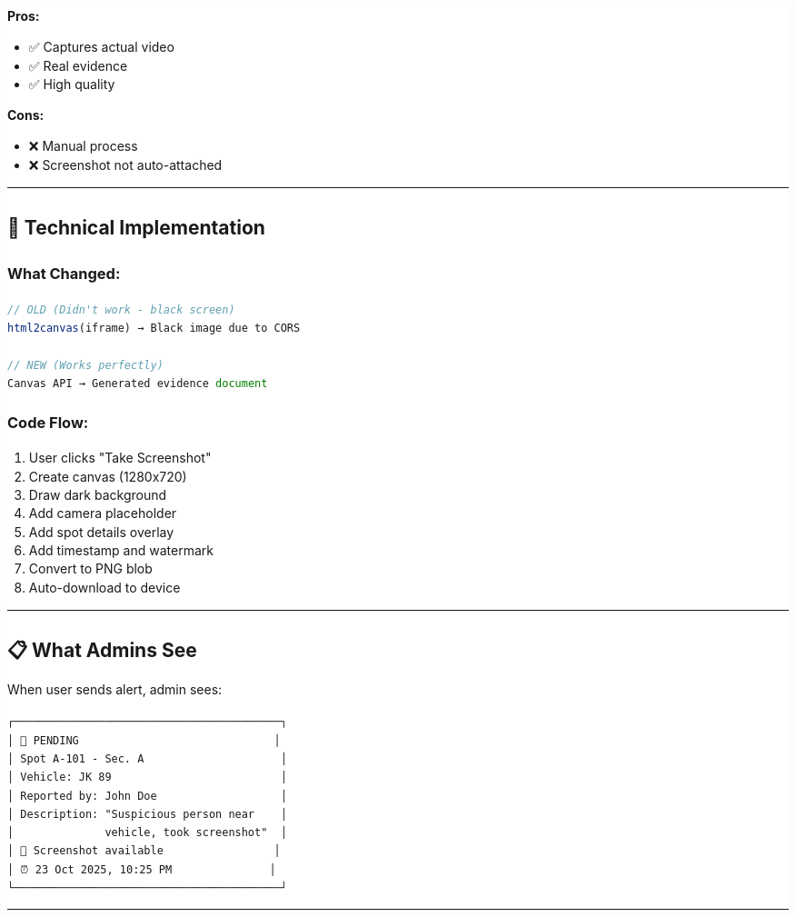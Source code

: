**Pros:**
- ✅ Captures actual video
- ✅ Real evidence
- ✅ High quality

**Cons:**
- ❌ Manual process
- ❌ Screenshot not auto-attached

---

## 🔧 **Technical Implementation**

### **What Changed:**

```javascript
// OLD (Didn't work - black screen)
html2canvas(iframe) → Black image due to CORS

// NEW (Works perfectly)
Canvas API → Generated evidence document
```

### **Code Flow:**

1. User clicks "Take Screenshot"
2. Create canvas (1280x720)
3. Draw dark background
4. Add camera placeholder
5. Add spot details overlay
6. Add timestamp and watermark
7. Convert to PNG blob
8. Auto-download to device

---

## 📋 **What Admins See**

When user sends alert, admin sees:

```
┌─────────────────────────────────────────┐
│ 🔴 PENDING                              │
│ Spot A-101 - Sec. A                     │
│ Vehicle: JK 89                          │
│ Reported by: John Doe                   │
│ Description: "Suspicious person near    │
│              vehicle, took screenshot"  │
│ 📸 Screenshot available                 │
│ ⏰ 23 Oct 2025, 10:25 PM               │
└─────────────────────────────────────────┘
```

---